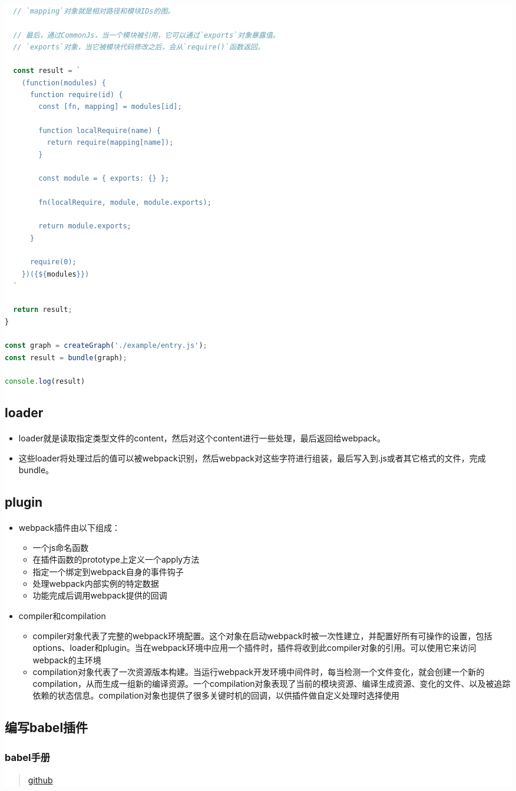 ```js
  // `mapping`对象就是相对路径和模块IDs的图。

  // 最后，通过CommonJs，当一个模块被引用，它可以通过`exports`对象暴露值。
  // `exports`对象，当它被模块代码修改之后，会从`require()`函数返回。

  const result = `
    (function(modules) {
      function require(id) {
        const [fn, mapping] = modules[id];
        
        function localRequire(name) {
          return require(mapping[name]);
        }

        const module = { exports: {} };

        fn(localRequire, module, module.exports);

        return module.exports;
      }

      require(0);
    })({${modules}})
  `
  
  return result;
}

const graph = createGraph('./example/entry.js');
const result = bundle(graph);

console.log(result)
```

## loader

- loader就是读取指定类型文件的content，然后对这个content进行一些处理，最后返回给webpack。

- 这些loader将处理过后的值可以被webpack识别，然后webpack对这些字符进行组装，最后写入到.js或者其它格式的文件，完成bundle。

## plugin

- webpack插件由以下组成：
  - 一个js命名函数
  - 在插件函数的prototype上定义一个apply方法
  - 指定一个绑定到webpack自身的事件钩子
  - 处理webpack内部实例的特定数据
  - 功能完成后调用webpack提供的回调

- compiler和compilation
  - compiler对象代表了完整的webpack环境配置。这个对象在启动webpack时被一次性建立，并配置好所有可操作的设置，包括options、loader和plugin。当在webpack环境中应用一个插件时，插件将收到此compiler对象的引用。可以使用它来访问webpack的主环境
  - compilation对象代表了一次资源版本构建。当运行webpack开发环境中间件时，每当检测一个文件变化，就会创建一个新的compilation，从而生成一组新的编译资源。一个compilation对象表现了当前的模块资源、编译生成资源、变化的文件、以及被追踪依赖的状态信息。compilation对象也提供了很多关键时机的回调，以供插件做自定义处理时选择使用

## 编写babel插件

### babel手册

> [github](https://github.com/jamiebuilds/babel-handbook)